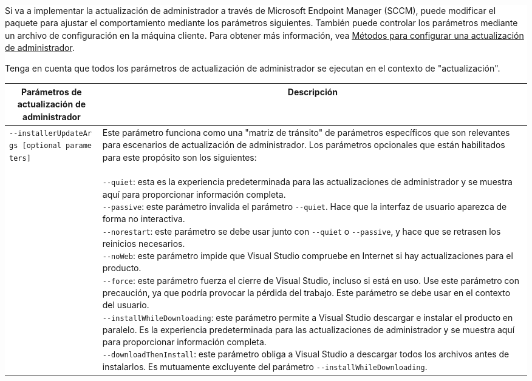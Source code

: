 Si va a implementar la actualización de administrador a través de Microsoft Endpoint Manager (SCCM), puede modificar el paquete para ajustar el comportamiento mediante los parámetros siguientes. También puede controlar los parámetros mediante un archivo de configuración en la máquina cliente. Para obtener más información, vea [Métodos para configurar una actualización de administrador](../install/applying-administrator-updates.md#methods-for-configuring-an-administrator-update).

Tenga en cuenta que todos los parámetros de actualización de administrador se ejecutan en el contexto de "actualización".

| **Parámetros de actualización de administrador**           | **Descripción**                                                                                                                                                                                                                                                                                                                                                                                                                                                                                                                                                                                                                                                                                                                                                                                                                                                                                                                                                                                                                                                                                                                                                                                                                                                                                                                               |
|-----------------------------------------------|-----------------------------------------------------------------------------------------------------------------------------------------------------------------------------------------------------------------------------------------------------------------------------------------------------------------------------------------------------------------------------------------------------------------------------------------------------------------------------------------------------------------------------------------------------------------------------------------------------------------------------------------------------------------------------------------------------------------------------------------------------------------------------------------------------------------------------------------------------------------------------------------------------------------------------------------------------------------------------------------------------------------------------------------------------------------------------------------------------------------------------------------------------------------------------------------------------------------------------------------------------------------------------------------------------------------------------------------------|
| `--installerUpdateArgs [optional parameters]` | Este parámetro funciona como una "matriz de tránsito" de parámetros específicos que son relevantes para escenarios de actualización de administrador. Los parámetros opcionales que están habilitados para este propósito son los siguientes: <br/><br/> `--quiet`: esta es la experiencia predeterminada para las actualizaciones de administrador y se muestra aquí para proporcionar información completa. <br/> `--passive`: este parámetro invalida el parámetro `--quiet`.  Hace que la interfaz de usuario aparezca de forma no interactiva. <br/>`--norestart`: este parámetro se debe usar junto con `--quiet` o `--passive`, y hace que se retrasen los reinicios necesarios. <br/>`--noWeb`: este parámetro impide que Visual Studio compruebe en Internet si hay actualizaciones para el producto. <br/>`--force`: este parámetro fuerza el cierre de Visual Studio, incluso si está en uso. Use este parámetro con precaución, ya que podría provocar la pérdida del trabajo. Este parámetro se debe usar en el contexto del usuario. <br/>`--installWhileDownloading`: este parámetro permite a Visual Studio descargar e instalar el producto en paralelo. Es la experiencia predeterminada para las actualizaciones de administrador y se muestra aquí para proporcionar información completa. <br/>`--downloadThenInstall`: este parámetro obliga a Visual Studio a descargar todos los archivos antes de instalarlos. Es mutuamente excluyente del parámetro `--installWhileDownloading`. |